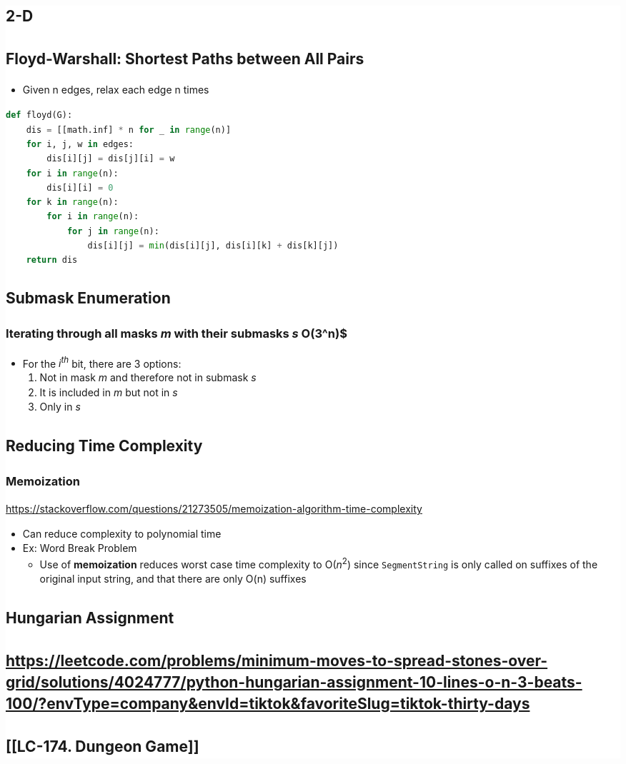 ## 2-D



## Floyd-Warshall: Shortest Paths between All Pairs
- Given n edges, relax each edge n times
```python
def floyd(G):
    dis = [[math.inf] * n for _ in range(n)]
	for i, j, w in edges:
		dis[i][j] = dis[j][i] = w
	for i in range(n):
		dis[i][i] = 0
	for k in range(n):
		for i in range(n):
			for j in range(n):
				dis[i][j] = min(dis[i][j], dis[i][k] + dis[k][j])
	return dis
```


## Submask Enumeration

### Iterating through all masks $m$ with their submasks $s$ O(3^n)$
- For the $i^{th}$ bit, there are 3 options:
	1. Not in mask $m$ and therefore not in submask $s$
	2. It is included in $m$ but not in $s$
	3. Only in $s$


## Reducing Time Complexity
### Memoization
https://stackoverflow.com/questions/21273505/memoization-algorithm-time-complexity
- Can reduce complexity to polynomial time
- Ex: Word Break Problem 
	- Use of **memoization** reduces worst case time complexity to O($n^2$) since `SegmentString` is only called on suffixes of the original input string, and that there are only O(n) suffixes

## Hungarian Assignment

https://leetcode.com/problems/minimum-moves-to-spread-stones-over-grid/solutions/4024777/python-hungarian-assignment-10-lines-o-n-3-beats-100/?envType=company&envId=tiktok&favoriteSlug=tiktok-thirty-days
- 
## [[LC-174. Dungeon Game]]
